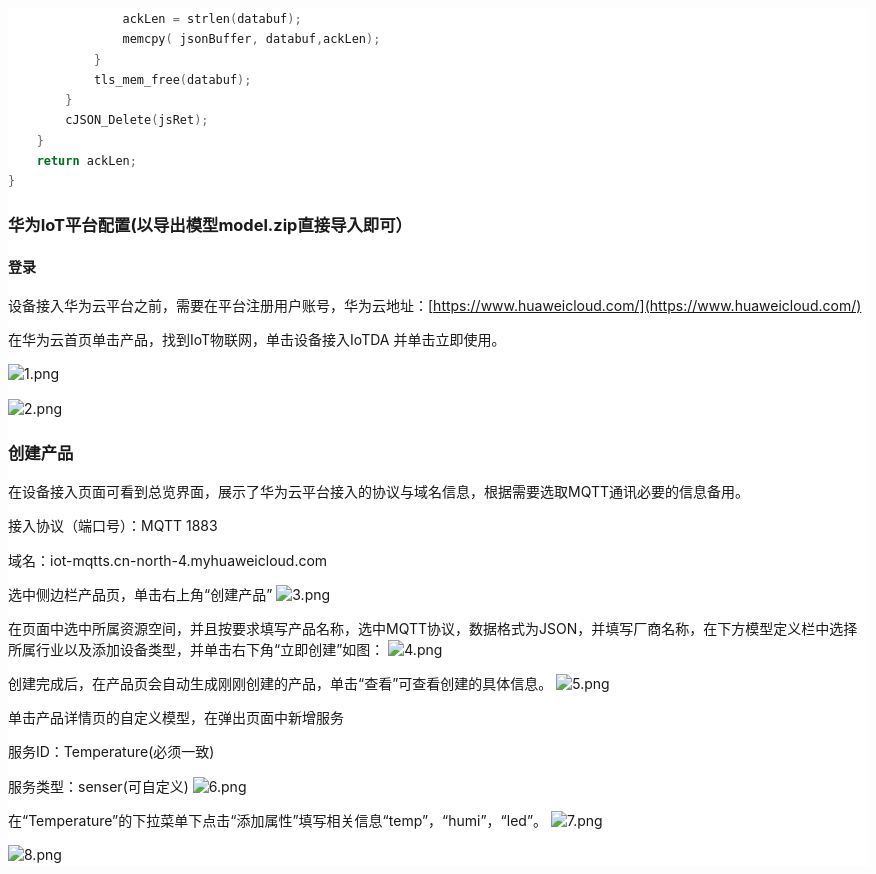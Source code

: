 ```c
				ackLen = strlen(databuf);
				memcpy( jsonBuffer, databuf,ackLen);
			}
            tls_mem_free(databuf);
        }
        cJSON_Delete(jsRet); 
    }
    return ackLen;
}
```

### 华为IoT平台配置(以导出模型model.zip直接导入即可）

#### 登录

设备接入华为云平台之前，需要在平台注册用户账号，华为云地址：[https://www.huaweicloud.com/](https://www.huaweicloud.com/)

在华为云首页单击产品，找到IoT物联网，单击设备接入IoTDA 并单击立即使用。

![](https://images.gitee.com/uploads/images/2021/0625/205553_43ed6813_8343063.png "1.png")

![](https://images.gitee.com/uploads/images/2021/0625/205651_3fa9d867_8343063.png "2.png")

### 创建产品

在设备接入页面可看到总览界面，展示了华为云平台接入的协议与域名信息，根据需要选取MQTT通讯必要的信息备用。

接入协议（端口号）：MQTT 1883

域名：iot-mqtts.cn-north-4.myhuaweicloud.com

选中侧边栏产品页，单击右上角“创建产品”
![](https://images.gitee.com/uploads/images/2021/0625/205725_31e4a534_8343063.png "3.png")

在页面中选中所属资源空间，并且按要求填写产品名称，选中MQTT协议，数据格式为JSON，并填写厂商名称，在下方模型定义栏中选择所属行业以及添加设备类型，并单击右下角“立即创建”如图：
![](https://images.gitee.com/uploads/images/2021/0625/205744_06ad7a6a_8343063.png "4.png")

创建完成后，在产品页会自动生成刚刚创建的产品，单击“查看”可查看创建的具体信息。
![](https://images.gitee.com/uploads/images/2021/0625/205759_667fde8e_8343063.png "5.png")

单击产品详情页的自定义模型，在弹出页面中新增服务

服务ID：Temperature(必须一致)

服务类型：senser(可自定义)
![](https://images.gitee.com/uploads/images/2021/0625/205814_84a3b142_8343063.png "6.png")

在“Temperature”的下拉菜单下点击“添加属性”填写相关信息“temp”，“humi”，“led”。
![](https://images.gitee.com/uploads/images/2021/0625/205827_936710b3_8343063.png "7.png")

![](https://images.gitee.com/uploads/images/2021/0625/205840_d8661a2d_8343063.png "8.png")
